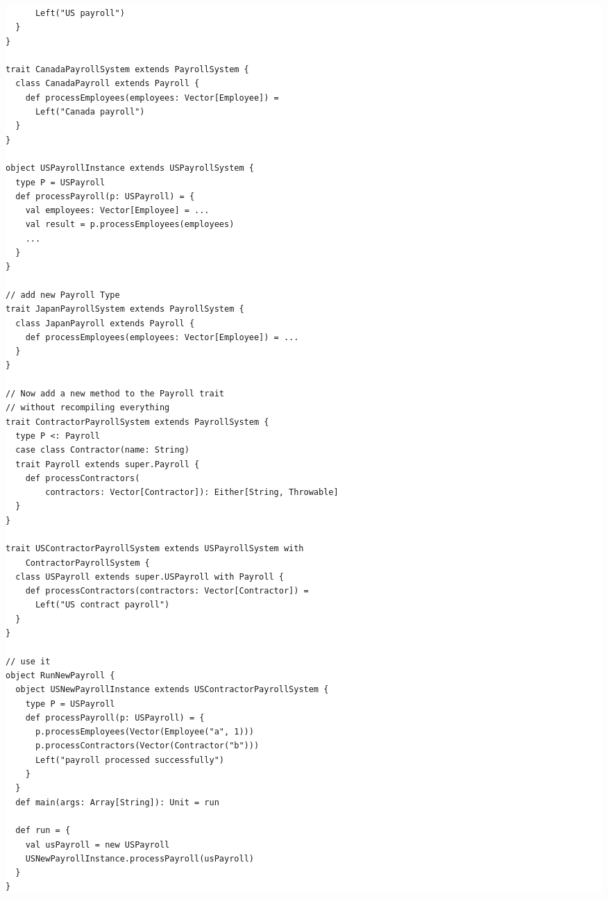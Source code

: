 ~~~~~~
      Left("US payroll")
  }
}

trait CanadaPayrollSystem extends PayrollSystem {
  class CanadaPayroll extends Payroll {
    def processEmployees(employees: Vector[Employee]) =
      Left("Canada payroll")
  }
}

object USPayrollInstance extends USPayrollSystem {
  type P = USPayroll
  def processPayroll(p: USPayroll) = {
    val employees: Vector[Employee] = ...
    val result = p.processEmployees(employees)
    ...
  }
}

// add new Payroll Type
trait JapanPayrollSystem extends PayrollSystem {
  class JapanPayroll extends Payroll {
    def processEmployees(employees: Vector[Employee]) = ...
  }
}

// Now add a new method to the Payroll trait
// without recompiling everything
trait ContractorPayrollSystem extends PayrollSystem {
  type P <: Payroll
  case class Contractor(name: String)
  trait Payroll extends super.Payroll {
    def processContractors(
        contractors: Vector[Contractor]): Either[String, Throwable]
  }
}

trait USContractorPayrollSystem extends USPayrollSystem with
    ContractorPayrollSystem {
  class USPayroll extends super.USPayroll with Payroll {
    def processContractors(contractors: Vector[Contractor]) =
      Left("US contract payroll")
  }
}

// use it
object RunNewPayroll {
  object USNewPayrollInstance extends USContractorPayrollSystem {
    type P = USPayroll
    def processPayroll(p: USPayroll) = {
      p.processEmployees(Vector(Employee("a", 1)))
      p.processContractors(Vector(Contractor("b")))
      Left("payroll processed successfully")
    }
  }
  def main(args: Array[String]): Unit = run
  
  def run = {
    val usPayroll = new USPayroll
    USNewPayrollInstance.processPayroll(usPayroll)
  }
}
~~~~~~